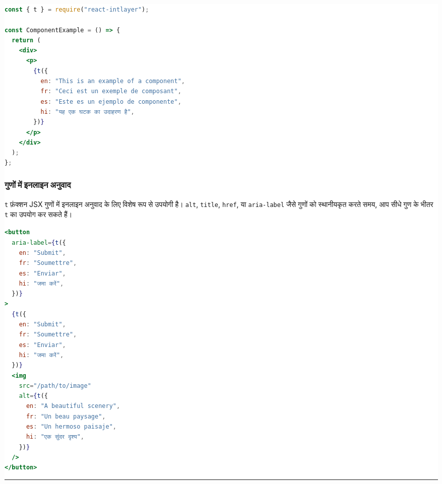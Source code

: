 ```jsx fileName="src/components/ComponentExample.csx" codeFormat="commonjs"
const { t } = require("react-intlayer");

const ComponentExample = () => {
  return (
    <div>
      <p>
        {t({
          en: "This is an example of a component",
          fr: "Ceci est un exemple de composant",
          es: "Este es un ejemplo de componente",
          hi: "यह एक घटक का उदाहरण है",
        })}
      </p>
    </div>
  );
};
```

### गुणों में इनलाइन अनुवाद

`t` फ़ंक्शन JSX गुणों में इनलाइन अनुवाद के लिए विशेष रूप से उपयोगी है। `alt`, `title`, `href`, या `aria-label` जैसे गुणों को स्थानीयकृत करते समय, आप सीधे गुण के भीतर `t` का उपयोग कर सकते हैं।

```jsx
<button
  aria-label={t({
    en: "Submit",
    fr: "Soumettre",
    es: "Enviar",
    hi: "जमा करें",
  })}
>
  {t({
    en: "Submit",
    fr: "Soumettre",
    es: "Enviar",
    hi: "जमा करें",
  })}
  <img
    src="/path/to/image"
    alt={t({
      en: "A beautiful scenery",
      fr: "Un beau paysage",
      es: "Un hermoso paisaje",
      hi: "एक सुंदर दृश्य",
    })}
  />
</button>
```

---
